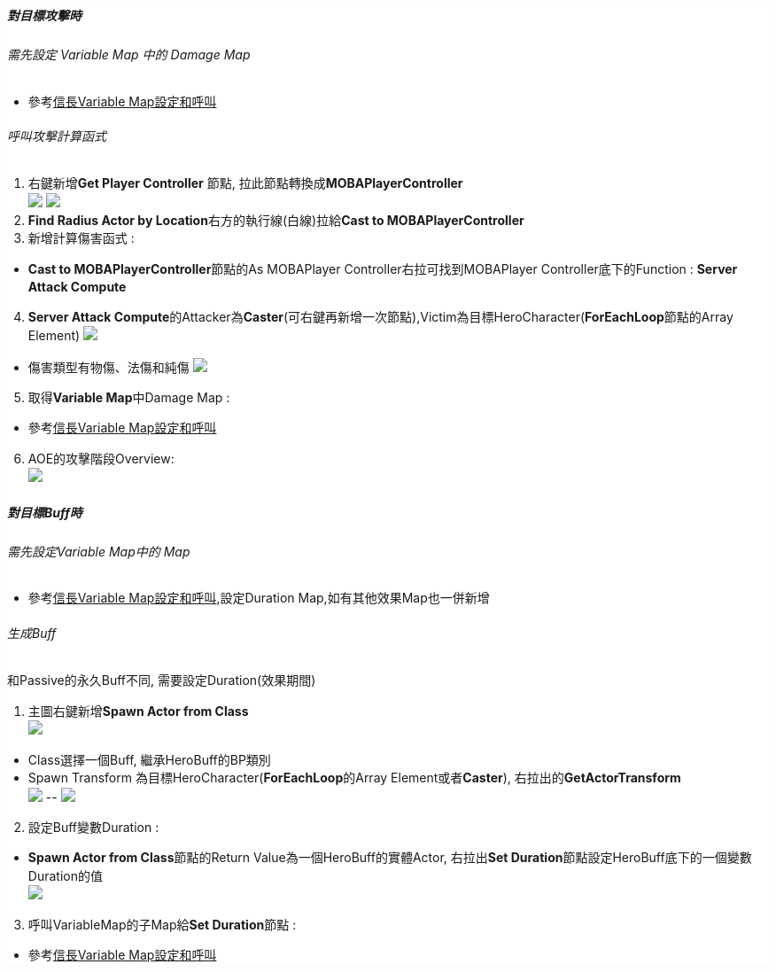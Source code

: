 
##### 對目標攻擊時

###### 需先設定 Variable Map 中的 Damage Map

- 參考[信長Variable Map設定和呼叫](https://hackmd.io/MwVg7AZgDAJgTADgLTAEaSQFgMZQIxICcUqAhkgKZhQQIgBsUC9EFQA=##)

###### 呼叫攻擊計算函式
1. 右鍵新增**Get Player Controller** 節點, 拉此節點轉換成**MOBAPlayerController**  
![](https://i.imgur.com/8Xustbx.png)
![](https://i.imgur.com/ZVBYKSg.png)
2. **Find Radius Actor by Location**右方的執行線(白線)拉給**Cast to MOBAPlayerController**
3. 新增計算傷害函式 : 
- **Cast to MOBAPlayerController**節點的As MOBAPlayer Controller右拉可找到MOBAPlayer Controller底下的Function : **Server Attack Compute**
4. **Server Attack Compute**的Attacker為**Caster**(可右鍵再新增一次節點),Victim為目標HeroCharacter(**ForEachLoop**節點的Array Element)
![](https://i.imgur.com/yYphs7x.png)
- 傷害類型有物傷、法傷和純傷
![](https://i.imgur.com/vf24U23.png)
5. 取得**Variable Map**中Damage Map : 
- 參考[信長Variable Map設定和呼叫](https://hackmd.io/MwVg7AZgDAJgTADgLTAEaSQFgMZQIxICcUqAhkgKZhQQIgBsUC9EFQA=##)
6. AOE的攻擊階段Overview:  
![](https://i.imgur.com/PbqUpsX.png)

##### 對目標Buff時

###### 需先設定Variable Map中的 Map
- 參考[信長Variable Map設定和呼叫](https://hackmd.io/MwVg7AZgDAJgTADgLTAEaSQFgMZQIxICcUqAhkgKZhQQIgBsUC9EFQA=##),設定Duration Map,如有其他效果Map也一併新增

###### 生成Buff
和Passive的永久Buff不同, 需要設定Duration(效果期間)
1. 主圖右鍵新增**Spawn Actor from Class**  
![](https://i.imgur.com/wb4vp49.png)
- Class選擇一個Buff, 繼承HeroBuff的BP類別
- Spawn Transform 為目標HeroCharacter(**ForEachLoop**的Array Element或者**Caster**), 右拉出的**GetActorTransform**  
![](https://i.imgur.com/Jj4JAJV.png)
--
![](https://i.imgur.com/jOUQlj6.png)
2. 設定Buff變數Duration : 
- **Spawn Actor from Class**節點的Return Value為一個HeroBuff的實體Actor, 右拉出**Set Duration**節點設定HeroBuff底下的一個變數Duration的值  
![](https://i.imgur.com/1ZxHQBE.png)
3. 呼叫VariableMap的子Map給**Set Duration**節點 : 
- 參考[信長Variable Map設定和呼叫](https://hackmd.io/MwVg7AZgDAJgTADgLTAEaSQFgMZQIxICcUqAhkgKZhQQIgBsUC9EFQA=##)
